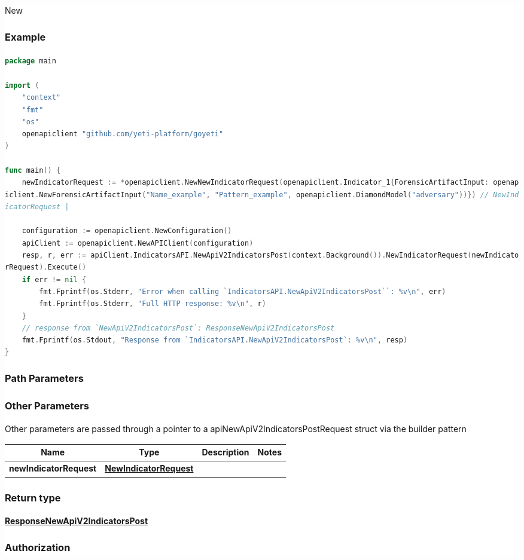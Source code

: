 New



### Example

```go
package main

import (
	"context"
	"fmt"
	"os"
	openapiclient "github.com/yeti-platform/goyeti"
)

func main() {
	newIndicatorRequest := *openapiclient.NewNewIndicatorRequest(openapiclient.Indicator_1{ForensicArtifactInput: openapiclient.NewForensicArtifactInput("Name_example", "Pattern_example", openapiclient.DiamondModel("adversary"))}) // NewIndicatorRequest | 

	configuration := openapiclient.NewConfiguration()
	apiClient := openapiclient.NewAPIClient(configuration)
	resp, r, err := apiClient.IndicatorsAPI.NewApiV2IndicatorsPost(context.Background()).NewIndicatorRequest(newIndicatorRequest).Execute()
	if err != nil {
		fmt.Fprintf(os.Stderr, "Error when calling `IndicatorsAPI.NewApiV2IndicatorsPost``: %v\n", err)
		fmt.Fprintf(os.Stderr, "Full HTTP response: %v\n", r)
	}
	// response from `NewApiV2IndicatorsPost`: ResponseNewApiV2IndicatorsPost
	fmt.Fprintf(os.Stdout, "Response from `IndicatorsAPI.NewApiV2IndicatorsPost`: %v\n", resp)
}
```

### Path Parameters



### Other Parameters

Other parameters are passed through a pointer to a apiNewApiV2IndicatorsPostRequest struct via the builder pattern


Name | Type | Description  | Notes
------------- | ------------- | ------------- | -------------
 **newIndicatorRequest** | [**NewIndicatorRequest**](NewIndicatorRequest.md) |  | 

### Return type

[**ResponseNewApiV2IndicatorsPost**](ResponseNewApiV2IndicatorsPost.md)

### Authorization
